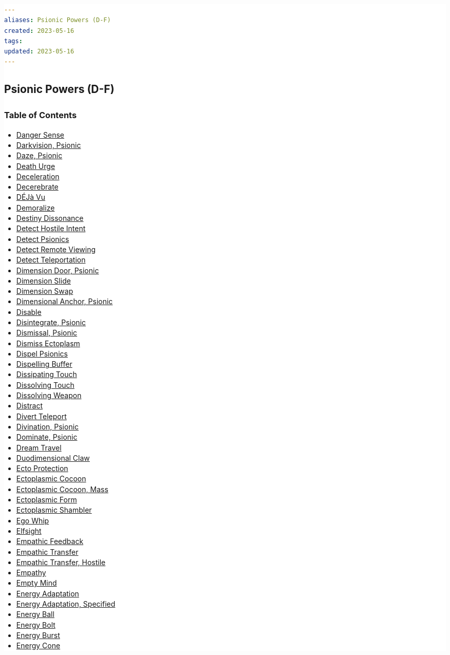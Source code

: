 ```yaml
---
aliases: Psionic Powers (D-F)
created: 2023-05-16
tags: 
updated: 2023-05-16
---
```

## Psionic Powers (D-F)

### Table of Contents

-   [Danger Sense](#danger-sense)
-   [Darkvision, Psionic](#darkvision-psionic)
-   [Daze, Psionic](#daze-psionic)
-   [Death Urge](#death-urge)
-   [Deceleration](#deceleration)
-   [Decerebrate](#decerebrate)
-   [DÉJà Vu](#deja-vu)
-   [Demoralize](#demoralize)
-   [Destiny Dissonance](#destiny-dissonance)
-   [Detect Hostile Intent](#detect-hostile-intent)
-   [Detect Psionics](#detect-psionics)
-   [Detect Remote Viewing](#detect-remote-viewing)
-   [Detect Teleportation](#detect-teleportation)
-   [Dimension Door, Psionic](#dimension-door-psionic)
-   [Dimension Slide](#dimension-slide)
-   [Dimension Swap](#dimension-swap)
-   [Dimensional Anchor, Psionic](#dimensional-anchor-psionic)
-   [Disable](#disable)
-   [Disintegrate, Psionic](#disintegrate-psionic)
-   [Dismissal, Psionic](#dismissal-psionic)
-   [Dismiss Ectoplasm](#dismiss-ectoplasm)
-   [Dispel Psionics](#dispel-psionics)
-   [Dispelling Buffer](#dispelling-buffer)
-   [Dissipating Touch](#dissipating-touch)
-   [Dissolving Touch](#dissolving-touch)
-   [Dissolving Weapon](#dissolving-weapon)
-   [Distract](#distract)
-   [Divert Teleport](#divert-teleport)
-   [Divination, Psionic](#divination-psionic)
-   [Dominate, Psionic](#dominate-psionic)
-   [Dream Travel](#dream-travel)
-   [Duodimensional Claw](#duodimensional-claw)
-   [Ecto Protection](#ecto-protection)
-   [Ectoplasmic Cocoon](#ectoplasmic-cocoon)
-   [Ectoplasmic Cocoon, Mass](#ectoplasmic-cocoon-mass)
-   [Ectoplasmic Form](#ectoplasmic-form)
-   [Ectoplasmic Shambler](#ectoplasmic-shambler)
-   [Ego Whip](#ego-whip)
-   [Elfsight](#elfsight)
-   [Empathic Feedback](#empathic-feedback)
-   [Empathic Transfer](#empathic-transfer)
-   [Empathic Transfer, Hostile](#empathic-transfer-hostile)
-   [Empathy](#empathy)
-   [Empty Mind](#empty-mind)
-   [Energy Adaptation](#energy-adaptation)
-   [Energy Adaptation, Specified](#energy-adaptation-specified)
-   [Energy Ball](#energy-ball)
-   [Energy Bolt](#energy-bolt)
-   [Energy Burst](#energy-burst)
-   [Energy Cone](#energy-cone)